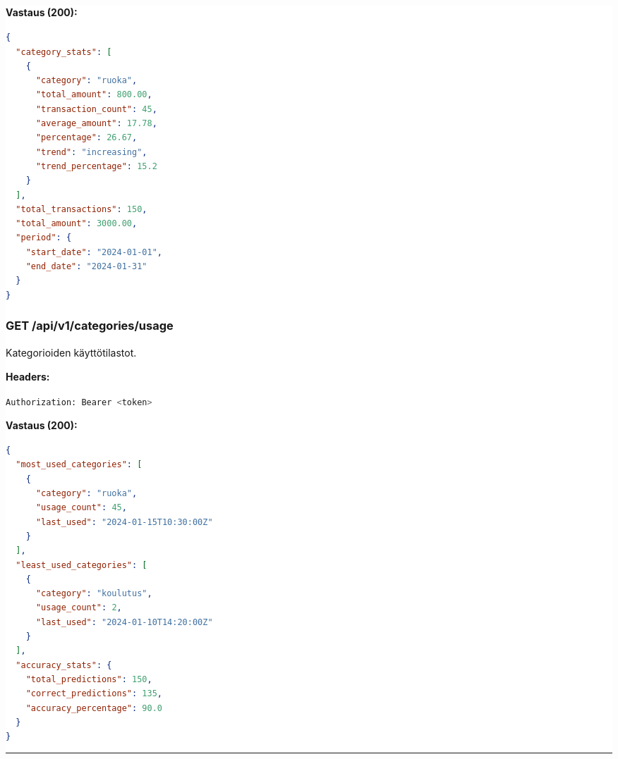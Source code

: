 **Vastaus (200):**
```json
{
  "category_stats": [
    {
      "category": "ruoka",
      "total_amount": 800.00,
      "transaction_count": 45,
      "average_amount": 17.78,
      "percentage": 26.67,
      "trend": "increasing",
      "trend_percentage": 15.2
    }
  ],
  "total_transactions": 150,
  "total_amount": 3000.00,
  "period": {
    "start_date": "2024-01-01",
    "end_date": "2024-01-31"
  }
}
```

### GET /api/v1/categories/usage
Kategorioiden käyttötilastot.

**Headers:**
```bash
Authorization: Bearer <token>
```

**Vastaus (200):**
```json
{
  "most_used_categories": [
    {
      "category": "ruoka",
      "usage_count": 45,
      "last_used": "2024-01-15T10:30:00Z"
    }
  ],
  "least_used_categories": [
    {
      "category": "koulutus",
      "usage_count": 2,
      "last_used": "2024-01-10T14:20:00Z"
    }
  ],
  "accuracy_stats": {
    "total_predictions": 150,
    "correct_predictions": 135,
    "accuracy_percentage": 90.0
  }
}
```

---